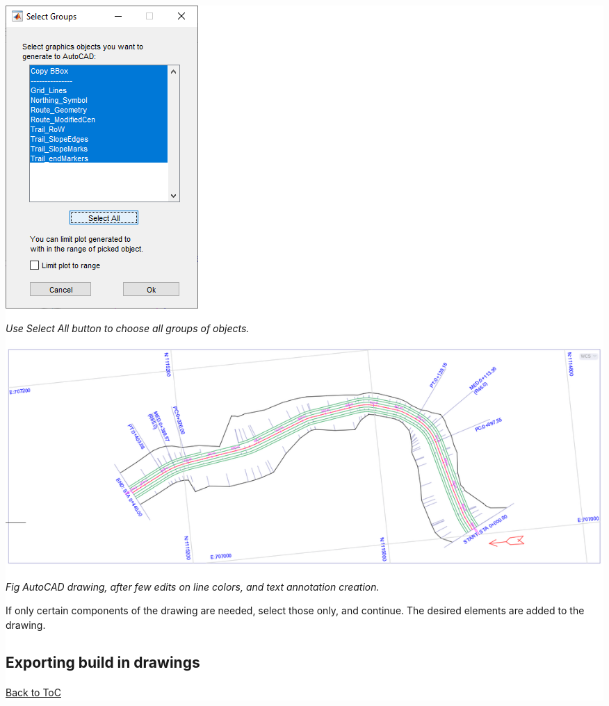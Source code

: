    ![[  ] ](Images/Image%20014.png)
   
   *Use Select All button to choose all groups of objects.*
   
   ![[  ] ](Images/Image%20015.png)
   
   *Fig AutoCAD drawing, after few edits on line colors, and text annotation creation.*
   
   If only certain components of the drawing are needed, select those only, and continue. The desired elements are added to the drawing.


## Exporting build in drawings
[Back to ToC](#table-of-contents)
